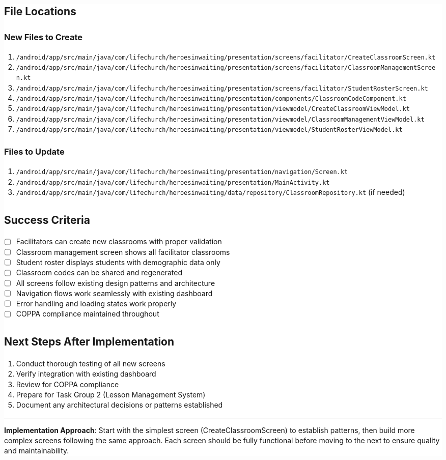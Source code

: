## File Locations

### New Files to Create
1. `/android/app/src/main/java/com/lifechurch/heroesinwaiting/presentation/screens/facilitator/CreateClassroomScreen.kt`
2. `/android/app/src/main/java/com/lifechurch/heroesinwaiting/presentation/screens/facilitator/ClassroomManagementScreen.kt`
3. `/android/app/src/main/java/com/lifechurch/heroesinwaiting/presentation/screens/facilitator/StudentRosterScreen.kt`
4. `/android/app/src/main/java/com/lifechurch/heroesinwaiting/presentation/components/ClassroomCodeComponent.kt`
5. `/android/app/src/main/java/com/lifechurch/heroesinwaiting/presentation/viewmodel/CreateClassroomViewModel.kt`
6. `/android/app/src/main/java/com/lifechurch/heroesinwaiting/presentation/viewmodel/ClassroomManagementViewModel.kt`
7. `/android/app/src/main/java/com/lifechurch/heroesinwaiting/presentation/viewmodel/StudentRosterViewModel.kt`

### Files to Update
1. `/android/app/src/main/java/com/lifechurch/heroesinwaiting/presentation/navigation/Screen.kt`
2. `/android/app/src/main/java/com/lifechurch/heroesinwaiting/presentation/MainActivity.kt`
3. `/android/app/src/main/java/com/lifechurch/heroesinwaiting/data/repository/ClassroomRepository.kt` (if needed)

## Success Criteria
- [ ] Facilitators can create new classrooms with proper validation
- [ ] Classroom management screen shows all facilitator classrooms
- [ ] Student roster displays students with demographic data only
- [ ] Classroom codes can be shared and regenerated
- [ ] All screens follow existing design patterns and architecture
- [ ] Navigation flows work seamlessly with existing dashboard
- [ ] Error handling and loading states work properly
- [ ] COPPA compliance maintained throughout

## Next Steps After Implementation
1. Conduct thorough testing of all new screens
2. Verify integration with existing dashboard
3. Review for COPPA compliance
4. Prepare for Task Group 2 (Lesson Management System)
5. Document any architectural decisions or patterns established

---

**Implementation Approach**: Start with the simplest screen (CreateClassroomScreen) to establish patterns, then build more complex screens following the same approach. Each screen should be fully functional before moving to the next to ensure quality and maintainability.